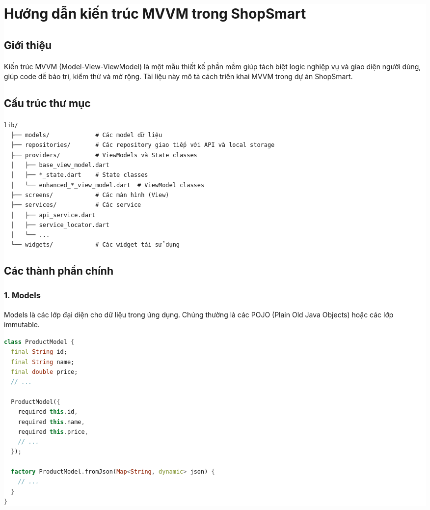 # Hướng dẫn kiến trúc MVVM trong ShopSmart

## Giới thiệu

Kiến trúc MVVM (Model-View-ViewModel) là một mẫu thiết kế phần mềm giúp tách biệt logic nghiệp vụ và giao diện người dùng, giúp code dễ bảo trì, kiểm thử và mở rộng. Tài liệu này mô tả cách triển khai MVVM trong dự án ShopSmart.

## Cấu trúc thư mục

```
lib/
  ├── models/             # Các model dữ liệu
  ├── repositories/       # Các repository giao tiếp với API và local storage
  ├── providers/          # ViewModels và State classes
  │   ├── base_view_model.dart
  │   ├── *_state.dart    # State classes
  │   └── enhanced_*_view_model.dart  # ViewModel classes
  ├── screens/            # Các màn hình (View)
  ├── services/           # Các service
  │   ├── api_service.dart
  │   ├── service_locator.dart
  │   └── ...
  └── widgets/            # Các widget tái sử dụng
```

## Các thành phần chính

### 1. Models

Models là các lớp đại diện cho dữ liệu trong ứng dụng. Chúng thường là các POJO (Plain Old Java Objects) hoặc các lớp immutable.

```dart
class ProductModel {
  final String id;
  final String name;
  final double price;
  // ...
  
  ProductModel({
    required this.id,
    required this.name,
    required this.price,
    // ...
  });
  
  factory ProductModel.fromJson(Map<String, dynamic> json) {
    // ...
  }
}
```
